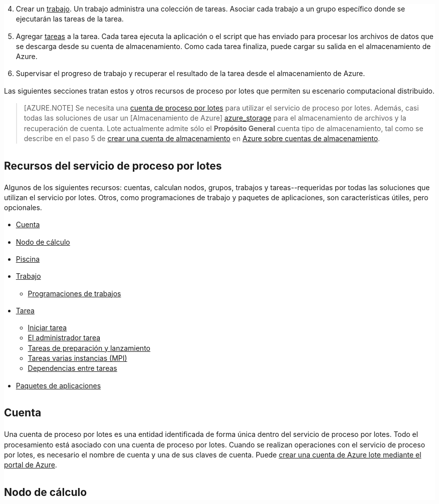 4. Crear un [trabajo](#job). Un trabajo administra una colección de tareas. Asociar cada trabajo a un grupo específico donde se ejecutarán las tareas de la tarea.

5. Agregar [tareas](#task) a la tarea. Cada tarea ejecuta la aplicación o el script que has enviado para procesar los archivos de datos que se descarga desde su cuenta de almacenamiento. Como cada tarea finaliza, puede cargar su salida en el almacenamiento de Azure.

6. Supervisar el progreso de trabajo y recuperar el resultado de la tarea desde el almacenamiento de Azure.

Las siguientes secciones tratan estos y otros recursos de proceso por lotes que permiten su escenario computacional distribuido.

> [AZURE.NOTE] Se necesita una [cuenta de proceso por lotes](batch-account-create-portal.md) para utilizar el servicio de proceso por lotes. Además, casi todas las soluciones de usar un [Almacenamiento de Azure] [ azure_storage] para el almacenamiento de archivos y la recuperación de cuenta. Lote actualmente admite sólo el **Propósito General** cuenta tipo de almacenamiento, tal como se describe en el paso 5 de [crear una cuenta de almacenamiento](../storage/storage-create-storage-account.md#create-a-storage-account) en [Azure sobre cuentas de almacenamiento](../storage/storage-create-storage-account.md).

## <a name="batch-service-resources"></a>Recursos del servicio de proceso por lotes

Algunos de los siguientes recursos: cuentas, calculan nodos, grupos, trabajos y tareas--requeridas por todas las soluciones que utilizan el servicio por lotes. Otros, como programaciones de trabajo y paquetes de aplicaciones, son características útiles, pero opcionales.

- [Cuenta](#account)
- [Nodo de cálculo](#compute-node)
- [Piscina](#pool)
- [Trabajo](#job)

  - [Programaciones de trabajos](#scheduled-jobs)

- [Tarea](#task)

  - [Iniciar tarea](#start-task)
  - [El administrador tarea](#job-manager-task)
  - [Tareas de preparación y lanzamiento](#job-preparation-and-release-tasks)
  - [Tareas varias instancias (MPI)](#multi-instance-tasks)
  - [Dependencias entre tareas](#task-dependencies)

- [Paquetes de aplicaciones](#application-packages)

## <a name="account"></a>Cuenta

Una cuenta de proceso por lotes es una entidad identificada de forma única dentro del servicio de proceso por lotes. Todo el procesamiento está asociado con una cuenta de proceso por lotes. Cuando se realizan operaciones con el servicio de proceso por lotes, es necesario el nombre de cuenta y una de sus claves de cuenta. Puede [crear una cuenta de Azure lote mediante el portal de Azure](batch-account-create-portal.md).

## <a name="compute-node"></a>Nodo de cálculo


[1]: ./media/batch-api-basics/node-folder-structure.png
[azure_storage]: https://azure.microsoft.com/services/storage/
[batch_forum]: https://social.msdn.microsoft.com/Forums/en-US/home?forum=azurebatch
[cloud_service_sizes]: ../cloud-services/cloud-services-sizes-specs.md
[msmpi]: https://msdn.microsoft.com/library/bb524831.aspx
[github_samples]: https://github.com/Azure/azure-batch-samples
[github_sample_taskdeps]:  https://github.com/Azure/azure-batch-samples/tree/master/CSharp/ArticleProjects/TaskDependencies
[github_batchexplorer]: https://github.com/Azure/azure-batch-samples/tree/master/CSharp/BatchExplorer
[batch_net_api]: https://msdn.microsoft.com/library/azure/mt348682.aspx
[msdn_env_vars]: https://msdn.microsoft.com/library/azure/mt743623.aspx
[net_cloudjob_jobmanagertask]: https://msdn.microsoft.com/library/azure/microsoft.azure.batch.cloudjob.jobmanagertask.aspx
[net_cloudjob_priority]: https://msdn.microsoft.com/library/azure/microsoft.azure.batch.cloudjob.priority.aspx
[net_cloudpool_starttask]: https://msdn.microsoft.com/library/azure/microsoft.azure.batch.cloudpool.starttask.aspx
[net_cloudtask_env]: https://msdn.microsoft.com/library/azure/microsoft.azure.batch.cloudtask.environmentsettings.aspx
[net_create_cert]: https://msdn.microsoft.com/library/azure/microsoft.azure.batch.certificateoperations.createcertificate.aspx
[net_create_user]: https://msdn.microsoft.com/library/azure/microsoft.azure.batch.computenode.createcomputenodeuser.aspx
[net_getfile_node]: https://msdn.microsoft.com/library/azure/microsoft.azure.batch.computenode.getnodefile.aspx
[net_getfile_task]: https://msdn.microsoft.com/library/azure/microsoft.azure.batch.cloudtask.getnodefile.aspx
[net_job_env]: https://msdn.microsoft.com/library/azure/microsoft.azure.batch.cloudjob.commonenvironmentsettings.aspx
[net_multiinstancesettings]: https://msdn.microsoft.com/library/azure/microsoft.azure.batch.multiinstancesettings.aspx
[net_onalltaskscomplete]: https://msdn.microsoft.com/library/azure/microsoft.azure.batch.cloudjob.onalltaskscomplete.aspx
[net_rdp]: https://msdn.microsoft.com/library/azure/microsoft.azure.batch.computenode.getrdpfile.aspx
[net_reboot]: https://msdn.microsoft.com/library/azure/mt631495.aspx
[net_reimage]: https://msdn.microsoft.com/library/azure/mt631496.aspx
[net_remove]: https://msdn.microsoft.com/library/azure/microsoft.azure.batch.pooloperations.removefrompoolasync.aspx
[net_offline]: https://msdn.microsoft.com/library/azure/microsoft.azure.batch.computenode.disableschedulingasync.aspx
[net_online]: https://msdn.microsoft.com/library/azure/microsoft.azure.batch.computenode.enableschedulingasync.aspx
[net_offline_option]: https://msdn.microsoft.com/library/azure/microsoft.azure.batch.common.disablecomputenodeschedulingoption.aspx
[net_rdpfile]: https://msdn.microsoft.com/library/azure/Mt272127.aspx
[vnet]: https://msdn.microsoft.com/library/azure/dn820174.aspx#bk_netconf
[py_add_user]: http://azure-sdk-for-python.readthedocs.io/en/latest/ref/azure.batch.operations.html#azure.batch.operations.ComputeNodeOperations.add_user
[batch_rest_api]: https://msdn.microsoft.com/library/azure/Dn820158.aspx
[rest_add_job]: https://msdn.microsoft.com/library/azure/mt282178.aspx
[rest_add_pool]: https://msdn.microsoft.com/library/azure/dn820174.aspx
[rest_add_cert]: https://msdn.microsoft.com/library/azure/dn820169.aspx
[rest_add_task]: https://msdn.microsoft.com/library/azure/dn820105.aspx
[rest_create_user]: https://msdn.microsoft.com/library/azure/dn820137.aspx
[rest_get_task_info]: https://msdn.microsoft.com/library/azure/dn820133.aspx
[rest_job_schedules]: https://msdn.microsoft.com/library/azure/mt282179.aspx
[rest_multiinstance]: https://msdn.microsoft.com/library/azure/mt637905.aspx
[rest_multiinstancesettings]: https://msdn.microsoft.com/library/azure/dn820105.aspx#multiInstanceSettings
[rest_update_job]: https://msdn.microsoft.com/library/azure/dn820162.aspx
[rest_rdp]: https://msdn.microsoft.com/library/azure/dn820120.aspx
[rest_reboot]: https://msdn.microsoft.com/library/azure/dn820171.aspx
[rest_reimage]: https://msdn.microsoft.com/library/azure/dn820157.aspx
[rest_remove]: https://msdn.microsoft.com/library/azure/dn820194.aspx
[rest_offline]: https://msdn.microsoft.com/library/azure/mt637904.aspx
[rest_online]: https://msdn.microsoft.com/library/azure/mt637907.aspx
[vm_marketplace]: https://azure.microsoft.com/marketplace/virtual-machines/
